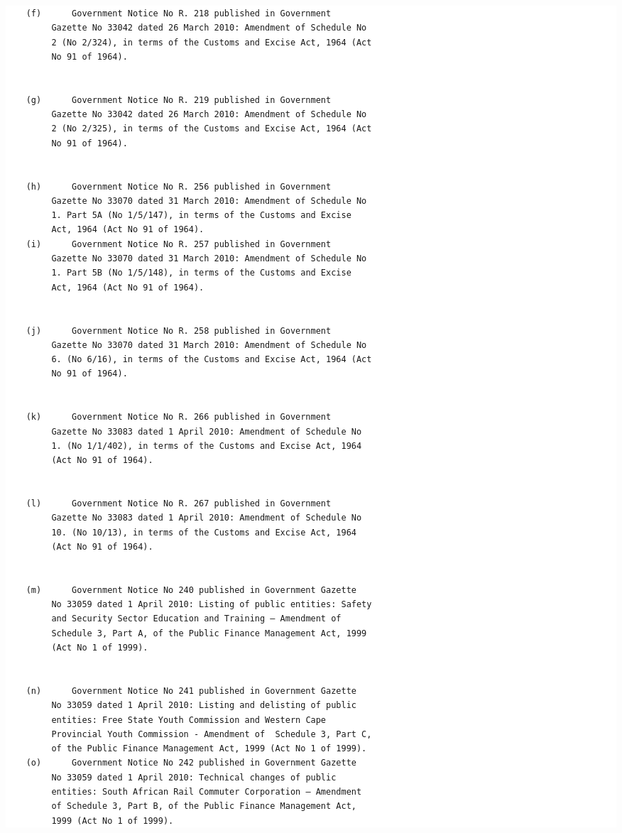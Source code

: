 
        (f)      Government Notice No R. 218 published in Government
             Gazette No 33042 dated 26 March 2010: Amendment of Schedule No
             2 (No 2/324), in terms of the Customs and Excise Act, 1964 (Act
             No 91 of 1964).


        (g)      Government Notice No R. 219 published in Government
             Gazette No 33042 dated 26 March 2010: Amendment of Schedule No
             2 (No 2/325), in terms of the Customs and Excise Act, 1964 (Act
             No 91 of 1964).


        (h)      Government Notice No R. 256 published in Government
             Gazette No 33070 dated 31 March 2010: Amendment of Schedule No
             1. Part 5A (No 1/5/147), in terms of the Customs and Excise
             Act, 1964 (Act No 91 of 1964).
        (i)      Government Notice No R. 257 published in Government
             Gazette No 33070 dated 31 March 2010: Amendment of Schedule No
             1. Part 5B (No 1/5/148), in terms of the Customs and Excise
             Act, 1964 (Act No 91 of 1964).


        (j)      Government Notice No R. 258 published in Government
             Gazette No 33070 dated 31 March 2010: Amendment of Schedule No
             6. (No 6/16), in terms of the Customs and Excise Act, 1964 (Act
             No 91 of 1964).


        (k)      Government Notice No R. 266 published in Government
             Gazette No 33083 dated 1 April 2010: Amendment of Schedule No
             1. (No 1/1/402), in terms of the Customs and Excise Act, 1964
             (Act No 91 of 1964).


        (l)      Government Notice No R. 267 published in Government
             Gazette No 33083 dated 1 April 2010: Amendment of Schedule No
             10. (No 10/13), in terms of the Customs and Excise Act, 1964
             (Act No 91 of 1964).


        (m)      Government Notice No 240 published in Government Gazette
             No 33059 dated 1 April 2010: Listing of public entities: Safety
             and Security Sector Education and Training – Amendment of
             Schedule 3, Part A, of the Public Finance Management Act, 1999
             (Act No 1 of 1999).


        (n)      Government Notice No 241 published in Government Gazette
             No 33059 dated 1 April 2010: Listing and delisting of public
             entities: Free State Youth Commission and Western Cape
             Provincial Youth Commission - Amendment of  Schedule 3, Part C,
             of the Public Finance Management Act, 1999 (Act No 1 of 1999).
        (o)      Government Notice No 242 published in Government Gazette
             No 33059 dated 1 April 2010: Technical changes of public
             entities: South African Rail Commuter Corporation – Amendment
             of Schedule 3, Part B, of the Public Finance Management Act,
             1999 (Act No 1 of 1999).

